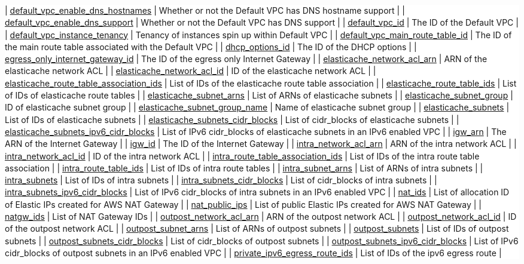 | <a name="output_default_vpc_enable_dns_hostnames"></a> [default\_vpc\_enable\_dns\_hostnames](#output\_default\_vpc\_enable\_dns\_hostnames) | Whether or not the Default VPC has DNS hostname support |
| <a name="output_default_vpc_enable_dns_support"></a> [default\_vpc\_enable\_dns\_support](#output\_default\_vpc\_enable\_dns\_support) | Whether or not the Default VPC has DNS support |
| <a name="output_default_vpc_id"></a> [default\_vpc\_id](#output\_default\_vpc\_id) | The ID of the Default VPC |
| <a name="output_default_vpc_instance_tenancy"></a> [default\_vpc\_instance\_tenancy](#output\_default\_vpc\_instance\_tenancy) | Tenancy of instances spin up within Default VPC |
| <a name="output_default_vpc_main_route_table_id"></a> [default\_vpc\_main\_route\_table\_id](#output\_default\_vpc\_main\_route\_table\_id) | The ID of the main route table associated with the Default VPC |
| <a name="output_dhcp_options_id"></a> [dhcp\_options\_id](#output\_dhcp\_options\_id) | The ID of the DHCP options |
| <a name="output_egress_only_internet_gateway_id"></a> [egress\_only\_internet\_gateway\_id](#output\_egress\_only\_internet\_gateway\_id) | The ID of the egress only Internet Gateway |
| <a name="output_elasticache_network_acl_arn"></a> [elasticache\_network\_acl\_arn](#output\_elasticache\_network\_acl\_arn) | ARN of the elasticache network ACL |
| <a name="output_elasticache_network_acl_id"></a> [elasticache\_network\_acl\_id](#output\_elasticache\_network\_acl\_id) | ID of the elasticache network ACL |
| <a name="output_elasticache_route_table_association_ids"></a> [elasticache\_route\_table\_association\_ids](#output\_elasticache\_route\_table\_association\_ids) | List of IDs of the elasticache route table association |
| <a name="output_elasticache_route_table_ids"></a> [elasticache\_route\_table\_ids](#output\_elasticache\_route\_table\_ids) | List of IDs of elasticache route tables |
| <a name="output_elasticache_subnet_arns"></a> [elasticache\_subnet\_arns](#output\_elasticache\_subnet\_arns) | List of ARNs of elasticache subnets |
| <a name="output_elasticache_subnet_group"></a> [elasticache\_subnet\_group](#output\_elasticache\_subnet\_group) | ID of elasticache subnet group |
| <a name="output_elasticache_subnet_group_name"></a> [elasticache\_subnet\_group\_name](#output\_elasticache\_subnet\_group\_name) | Name of elasticache subnet group |
| <a name="output_elasticache_subnets"></a> [elasticache\_subnets](#output\_elasticache\_subnets) | List of IDs of elasticache subnets |
| <a name="output_elasticache_subnets_cidr_blocks"></a> [elasticache\_subnets\_cidr\_blocks](#output\_elasticache\_subnets\_cidr\_blocks) | List of cidr\_blocks of elasticache subnets |
| <a name="output_elasticache_subnets_ipv6_cidr_blocks"></a> [elasticache\_subnets\_ipv6\_cidr\_blocks](#output\_elasticache\_subnets\_ipv6\_cidr\_blocks) | List of IPv6 cidr\_blocks of elasticache subnets in an IPv6 enabled VPC |
| <a name="output_igw_arn"></a> [igw\_arn](#output\_igw\_arn) | The ARN of the Internet Gateway |
| <a name="output_igw_id"></a> [igw\_id](#output\_igw\_id) | The ID of the Internet Gateway |
| <a name="output_intra_network_acl_arn"></a> [intra\_network\_acl\_arn](#output\_intra\_network\_acl\_arn) | ARN of the intra network ACL |
| <a name="output_intra_network_acl_id"></a> [intra\_network\_acl\_id](#output\_intra\_network\_acl\_id) | ID of the intra network ACL |
| <a name="output_intra_route_table_association_ids"></a> [intra\_route\_table\_association\_ids](#output\_intra\_route\_table\_association\_ids) | List of IDs of the intra route table association |
| <a name="output_intra_route_table_ids"></a> [intra\_route\_table\_ids](#output\_intra\_route\_table\_ids) | List of IDs of intra route tables |
| <a name="output_intra_subnet_arns"></a> [intra\_subnet\_arns](#output\_intra\_subnet\_arns) | List of ARNs of intra subnets |
| <a name="output_intra_subnets"></a> [intra\_subnets](#output\_intra\_subnets) | List of IDs of intra subnets |
| <a name="output_intra_subnets_cidr_blocks"></a> [intra\_subnets\_cidr\_blocks](#output\_intra\_subnets\_cidr\_blocks) | List of cidr\_blocks of intra subnets |
| <a name="output_intra_subnets_ipv6_cidr_blocks"></a> [intra\_subnets\_ipv6\_cidr\_blocks](#output\_intra\_subnets\_ipv6\_cidr\_blocks) | List of IPv6 cidr\_blocks of intra subnets in an IPv6 enabled VPC |
| <a name="output_nat_ids"></a> [nat\_ids](#output\_nat\_ids) | List of allocation ID of Elastic IPs created for AWS NAT Gateway |
| <a name="output_nat_public_ips"></a> [nat\_public\_ips](#output\_nat\_public\_ips) | List of public Elastic IPs created for AWS NAT Gateway |
| <a name="output_natgw_ids"></a> [natgw\_ids](#output\_natgw\_ids) | List of NAT Gateway IDs |
| <a name="output_outpost_network_acl_arn"></a> [outpost\_network\_acl\_arn](#output\_outpost\_network\_acl\_arn) | ARN of the outpost network ACL |
| <a name="output_outpost_network_acl_id"></a> [outpost\_network\_acl\_id](#output\_outpost\_network\_acl\_id) | ID of the outpost network ACL |
| <a name="output_outpost_subnet_arns"></a> [outpost\_subnet\_arns](#output\_outpost\_subnet\_arns) | List of ARNs of outpost subnets |
| <a name="output_outpost_subnets"></a> [outpost\_subnets](#output\_outpost\_subnets) | List of IDs of outpost subnets |
| <a name="output_outpost_subnets_cidr_blocks"></a> [outpost\_subnets\_cidr\_blocks](#output\_outpost\_subnets\_cidr\_blocks) | List of cidr\_blocks of outpost subnets |
| <a name="output_outpost_subnets_ipv6_cidr_blocks"></a> [outpost\_subnets\_ipv6\_cidr\_blocks](#output\_outpost\_subnets\_ipv6\_cidr\_blocks) | List of IPv6 cidr\_blocks of outpost subnets in an IPv6 enabled VPC |
| <a name="output_private_ipv6_egress_route_ids"></a> [private\_ipv6\_egress\_route\_ids](#output\_private\_ipv6\_egress\_route\_ids) | List of IDs of the ipv6 egress route |